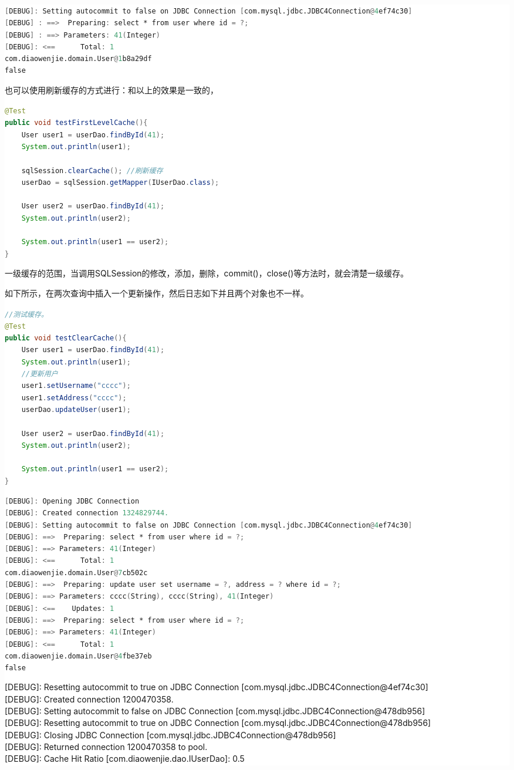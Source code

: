 ```verilog
[DEBUG]: Setting autocommit to false on JDBC Connection [com.mysql.jdbc.JDBC4Connection@4ef74c30]  
[DEBUG] : ==>  Preparing: select * from user where id = ?;   
[DEBUG] : ==> Parameters: 41(Integer)  
[DEBUG]: <==      Total: 1  
com.diaowenjie.domain.User@1b8a29df
false
```

也可以使用刷新缓存的方式进行：和以上的效果是一致的，

```java
@Test
public void testFirstLevelCache(){
    User user1 = userDao.findById(41);
    System.out.println(user1);

    sqlSession.clearCache(); //刷新缓存
    userDao = sqlSession.getMapper(IUserDao.class);

    User user2 = userDao.findById(41);
    System.out.println(user2);

    System.out.println(user1 == user2);
}
```

一级缓存的范围，当调用SQLSession的修改，添加，删除，commit()，close()等方法时，就会清楚一级缓存。

如下所示，在两次查询中插入一个更新操作，然后日志如下并且两个对象也不一样。

```java
//测试缓存。
@Test
public void testClearCache(){
    User user1 = userDao.findById(41);
    System.out.println(user1);
	//更新用户
    user1.setUsername("cccc");
    user1.setAddress("cccc");
    userDao.updateUser(user1);

    User user2 = userDao.findById(41);
    System.out.println(user2);

    System.out.println(user1 == user2);
}
```

```verilog
[DEBUG]: Opening JDBC Connection  
[DEBUG]: Created connection 1324829744.  
[DEBUG]: Setting autocommit to false on JDBC Connection [com.mysql.jdbc.JDBC4Connection@4ef74c30]  
[DEBUG]: ==>  Preparing: select * from user where id = ?;   
[DEBUG]: ==> Parameters: 41(Integer)  
[DEBUG]: <==      Total: 1  
com.diaowenjie.domain.User@7cb502c
[DEBUG]: ==>  Preparing: update user set username = ?, address = ? where id = ?;   
[DEBUG]: ==> Parameters: cccc(String), cccc(String), 41(Integer)  
[DEBUG]: <==    Updates: 1  
[DEBUG]: ==>  Preparing: select * from user where id = ?;   
[DEBUG]: ==> Parameters: 41(Integer)  
[DEBUG]: <==      Total: 1  
com.diaowenjie.domain.User@4fbe37eb
false
```


[DEBUG]: Resetting autocommit to true on JDBC Connection [com.mysql.jdbc.JDBC4Connection@4ef74c30]  
[DEBUG]: Created connection 1200470358.  
[DEBUG]: Setting autocommit to false on JDBC Connection [com.mysql.jdbc.JDBC4Connection@478db956]  
[DEBUG]: Resetting autocommit to true on JDBC Connection [com.mysql.jdbc.JDBC4Connection@478db956]  
[DEBUG]: Closing JDBC Connection [com.mysql.jdbc.JDBC4Connection@478db956]  
[DEBUG]: Returned connection 1200470358 to pool.  
[DEBUG]: Cache Hit Ratio [com.diaowenjie.dao.IUserDao]: 0.5  